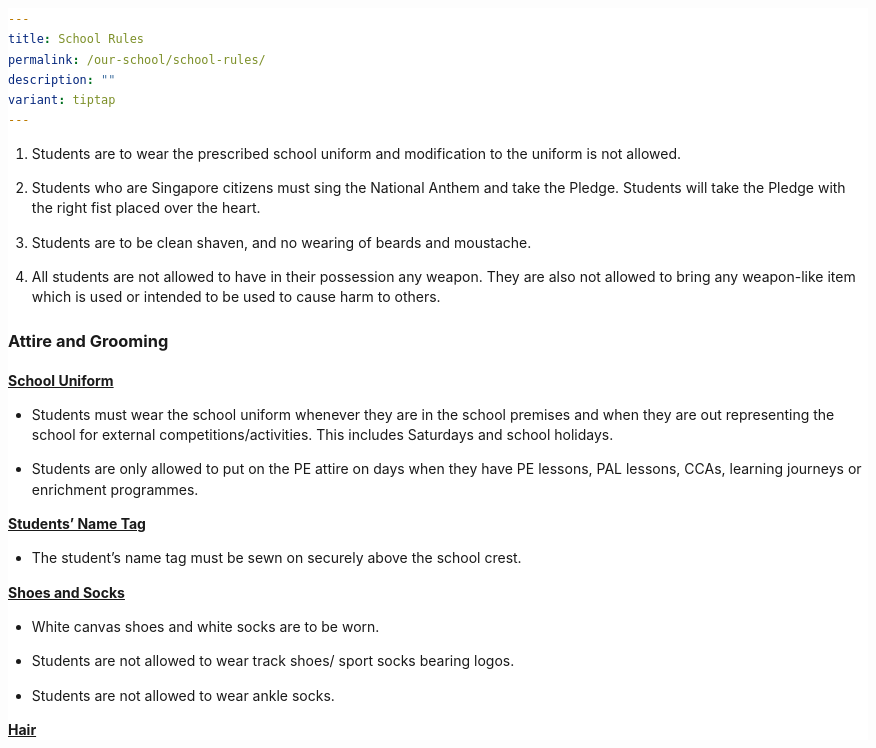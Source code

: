 ```yaml
---
title: School Rules
permalink: /our-school/school-rules/
description: ""
variant: tiptap
---
```

<ol>
<li>
<p>Students are to wear the prescribed school uniform and modification to
the uniform is not allowed.</p>
</li>
<li>
<p>Students who are Singapore citizens must sing the National Anthem and
take the Pledge. Students will take the Pledge with the right fist placed
over the heart.</p>
</li>
<li>
<p>Students are to be clean shaven, and no wearing of beards and moustache.</p>
</li>
<li>
<p>All students are not allowed to have in their possession any weapon. They
are also not allowed to bring any weapon-like item which is used or intended
to be used to cause harm to others.</p>
</li>
</ol>
<h3>Attire and Grooming</h3>
<p><strong><u>School Uniform</u></strong>
</p>
<ul>
<li>
<p>Students must wear the school uniform whenever they are in the school
premises and when they are out representing the school for external competitions/activities.
This includes Saturdays and school holidays.</p>
</li>
<li>
<p>Students are only allowed to put on the PE attire on days when they have
PE lessons, PAL lessons, CCAs, learning journeys or enrichment programmes.</p>
</li>
</ul>
<p><strong><u>Students’ Name Tag</u></strong>
</p>
<ul data-tight="true" class="tight">
<li>
<p>The student’s name tag must be sewn on securely above the school crest.</p>
</li>
</ul>
<p><strong><u>Shoes and Socks</u></strong>
</p>
<ul data-tight="true" class="tight">
<li>
<p>White canvas shoes and white socks are to be worn.</p>
</li>
<li>
<p>Students are not allowed to wear track shoes/ sport socks bearing logos.</p>
</li>
<li>
<p>Students are not allowed to wear ankle socks.</p>
</li>
</ul>
<p><strong><u>Hair</u></strong>
</p>